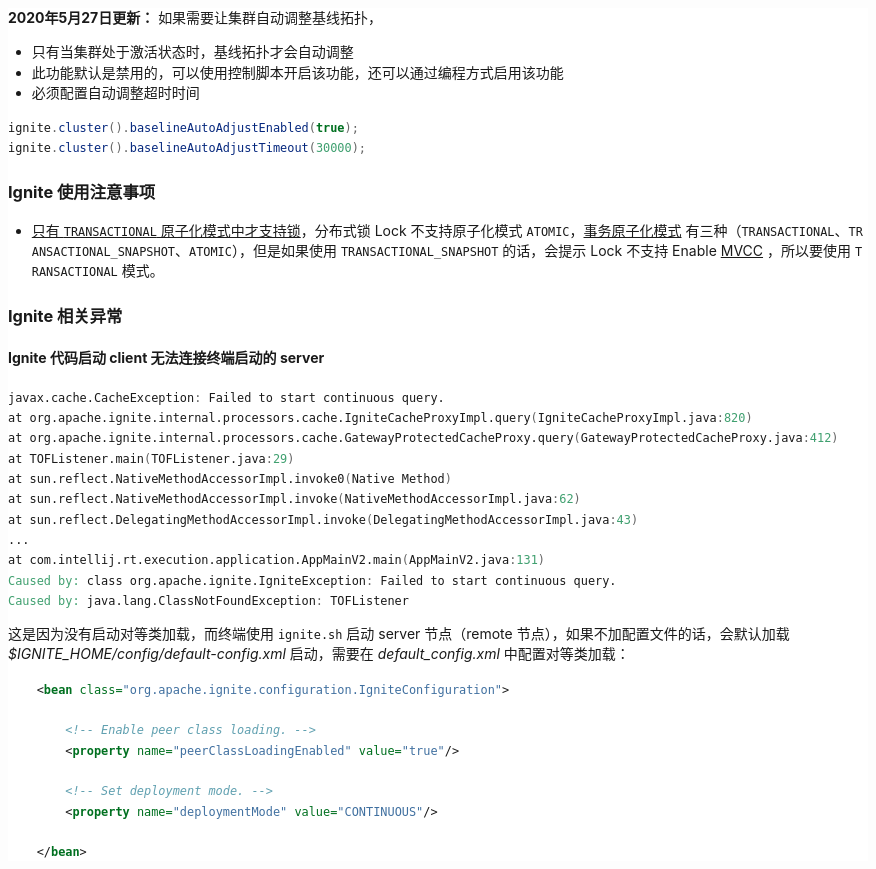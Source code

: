   ``` shell
  ```



**2020年5月27日更新：** 如果需要让集群自动调整基线拓扑，

- 只有当集群处于激活状态时，基线拓扑才会自动调整
- 此功能默认是禁用的，可以使用控制脚本开启该功能，还可以通过编程方式启用该功能
- 必须配置自动调整超时时间

``` java
ignite.cluster().baselineAutoAdjustEnabled(true);
ignite.cluster().baselineAutoAdjustTimeout(30000);
```



### Ignite 使用注意事项

- [只有 `TRANSACTIONAL` 原子化模式中才支持锁](https://www.ignite-service.cn/doc/java/Key-ValueDataGrid.html#_9-锁)，分布式锁 Lock 不支持原子化模式 `ATOMIC`，[事务原子化模式]([https://www.ignite-service.cn/doc/java/Key-ValueDataGrid.html#_8-%E4%BA%8B%E5%8A%A1](https://www.ignite-service.cn/doc/java/Key-ValueDataGrid.html#_8-事务)) 有三种（`TRANSACTIONAL`、`TRANSACTIONAL_SNAPSHOT`、`ATOMIC`），但是如果使用 `TRANSACTIONAL_SNAPSHOT` 的话，会提示 Lock 不支持 Enable [MVCC](https://www.ignite-service.cn/doc/sql/Architecture.html#_7-1-概述) ，所以要使用 `TRANSACTIONAL` 模式。

### Ignite 相关异常

#### Ignite 代码启动 client 无法连接终端启动的 server

``` verilog
javax.cache.CacheException: Failed to start continuous query.
at org.apache.ignite.internal.processors.cache.IgniteCacheProxyImpl.query(IgniteCacheProxyImpl.java:820)
at org.apache.ignite.internal.processors.cache.GatewayProtectedCacheProxy.query(GatewayProtectedCacheProxy.java:412)
at TOFListener.main(TOFListener.java:29)
at sun.reflect.NativeMethodAccessorImpl.invoke0(Native Method)
at sun.reflect.NativeMethodAccessorImpl.invoke(NativeMethodAccessorImpl.java:62)
at sun.reflect.DelegatingMethodAccessorImpl.invoke(DelegatingMethodAccessorImpl.java:43)
...
at com.intellij.rt.execution.application.AppMainV2.main(AppMainV2.java:131)
Caused by: class org.apache.ignite.IgniteException: Failed to start continuous query.
Caused by: java.lang.ClassNotFoundException: TOFListener
```

这是因为没有启动对等类加载，而终端使用 `ignite.sh` 启动 server 节点（remote 节点），如果不加配置文件的话，会默认加载 *$IGNITE_HOME/config/default-config.xml* 启动，需要在 *default_config.xml* 中配置对等类加载：

``` xml
    <bean class="org.apache.ignite.configuration.IgniteConfiguration">

        <!-- Enable peer class loading. -->
        <property name="peerClassLoadingEnabled" value="true"/>

        <!-- Set deployment mode. -->
        <property name="deploymentMode" value="CONTINUOUS"/>

    </bean>
```
